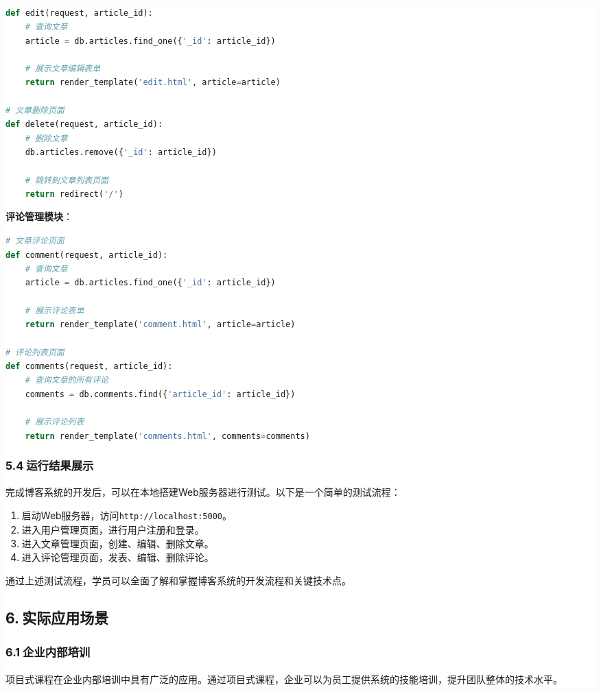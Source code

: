 ```python
def edit(request, article_id):
    # 查询文章
    article = db.articles.find_one({'_id': article_id})
    
    # 展示文章编辑表单
    return render_template('edit.html', article=article)
    
# 文章删除页面
def delete(request, article_id):
    # 删除文章
    db.articles.remove({'_id': article_id})
    
    # 跳转到文章列表页面
    return redirect('/')
```

**评论管理模块**：

```python
# 文章评论页面
def comment(request, article_id):
    # 查询文章
    article = db.articles.find_one({'_id': article_id})
    
    # 展示评论表单
    return render_template('comment.html', article=article)
    
# 评论列表页面
def comments(request, article_id):
    # 查询文章的所有评论
    comments = db.comments.find({'article_id': article_id})
    
    # 展示评论列表
    return render_template('comments.html', comments=comments)
```

### 5.4 运行结果展示

完成博客系统的开发后，可以在本地搭建Web服务器进行测试。以下是一个简单的测试流程：

1. 启动Web服务器，访问`http://localhost:5000`。
2. 进入用户管理页面，进行用户注册和登录。
3. 进入文章管理页面，创建、编辑、删除文章。
4. 进入评论管理页面，发表、编辑、删除评论。

通过上述测试流程，学员可以全面了解和掌握博客系统的开发流程和关键技术点。

## 6. 实际应用场景

### 6.1 企业内部培训

项目式课程在企业内部培训中具有广泛的应用。通过项目式课程，企业可以为员工提供系统的技能培训，提升团队整体的技术水平。
